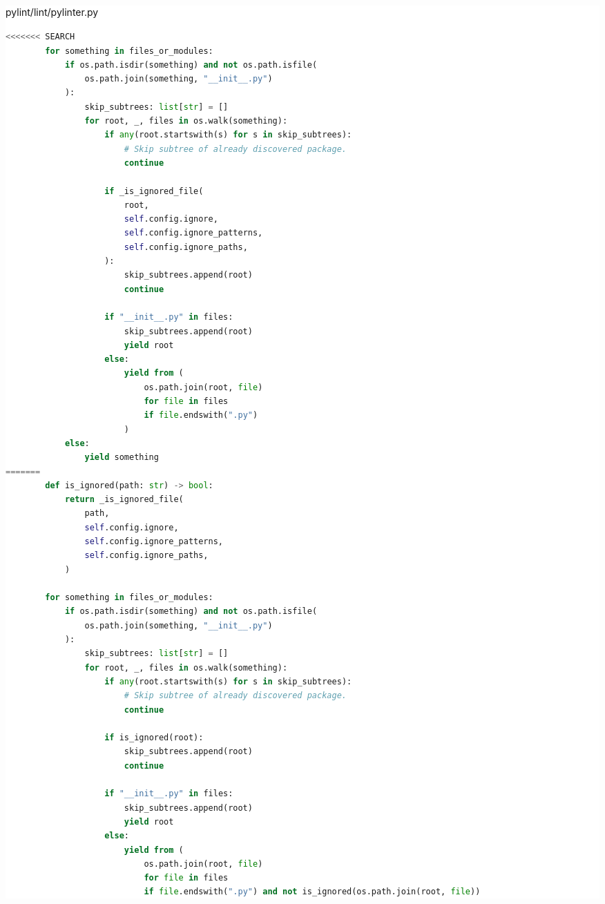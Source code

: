 pylint/lint/pylinter.py
```python
<<<<<<< SEARCH
        for something in files_or_modules:
            if os.path.isdir(something) and not os.path.isfile(
                os.path.join(something, "__init__.py")
            ):
                skip_subtrees: list[str] = []
                for root, _, files in os.walk(something):
                    if any(root.startswith(s) for s in skip_subtrees):
                        # Skip subtree of already discovered package.
                        continue

                    if _is_ignored_file(
                        root,
                        self.config.ignore,
                        self.config.ignore_patterns,
                        self.config.ignore_paths,
                    ):
                        skip_subtrees.append(root)
                        continue

                    if "__init__.py" in files:
                        skip_subtrees.append(root)
                        yield root
                    else:
                        yield from (
                            os.path.join(root, file)
                            for file in files
                            if file.endswith(".py")
                        )
            else:
                yield something
=======
        def is_ignored(path: str) -> bool:
            return _is_ignored_file(
                path,
                self.config.ignore,
                self.config.ignore_patterns,
                self.config.ignore_paths,
            )

        for something in files_or_modules:
            if os.path.isdir(something) and not os.path.isfile(
                os.path.join(something, "__init__.py")
            ):
                skip_subtrees: list[str] = []
                for root, _, files in os.walk(something):
                    if any(root.startswith(s) for s in skip_subtrees):
                        # Skip subtree of already discovered package.
                        continue

                    if is_ignored(root):
                        skip_subtrees.append(root)
                        continue

                    if "__init__.py" in files:
                        skip_subtrees.append(root)
                        yield root
                    else:
                        yield from (
                            os.path.join(root, file)
                            for file in files
                            if file.endswith(".py") and not is_ignored(os.path.join(root, file))
```